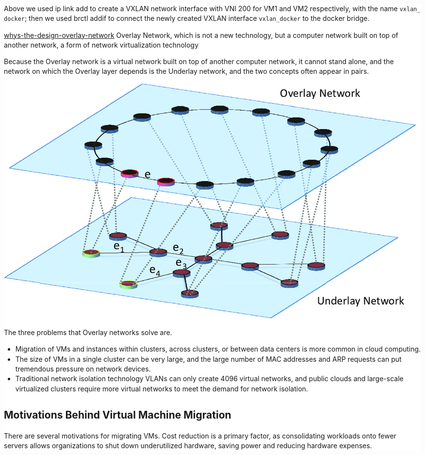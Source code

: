 Above we used ip link add to create a VXLAN network interface with VNI 200 for VM1 and VM2 respectively, with the name `vxlan_docker`; then we used brctl addif to connect the newly created VXLAN interface `vxlan_docker` to the docker bridge.


[whys-the-design-overlay-network](https://www.sobyte.net/post/2021-12/whys-the-design-overlay-network/)
Overlay Network, which is not a new technology, but a computer network built on top of another network, a form of network virtualization technology

Because the Overlay network is a virtual network built on top of another computer network, it cannot stand alone, and the network on which the Overlay layer depends is the Underlay network, and the two concepts often appear in pairs.

![alt text](image-28.png)

The three problems that Overlay networks solve are.

- Migration of VMs and instances within clusters, across clusters, or between data centers is more common in cloud computing.
- The size of VMs in a single cluster can be very large, and the large number of MAC addresses and ARP requests can put tremendous pressure on network devices.
- Traditional network isolation technology VLANs can only create 4096 virtual networks, and public clouds and large-scale virtualized clusters require more virtual networks to meet the demand for network isolation.



## Motivations Behind Virtual Machine Migration
There are several motivations for migrating VMs. Cost reduction is a primary factor, as consolidating workloads onto fewer servers allows organizations to shut down underutilized hardware, saving power and reducing hardware expenses.
